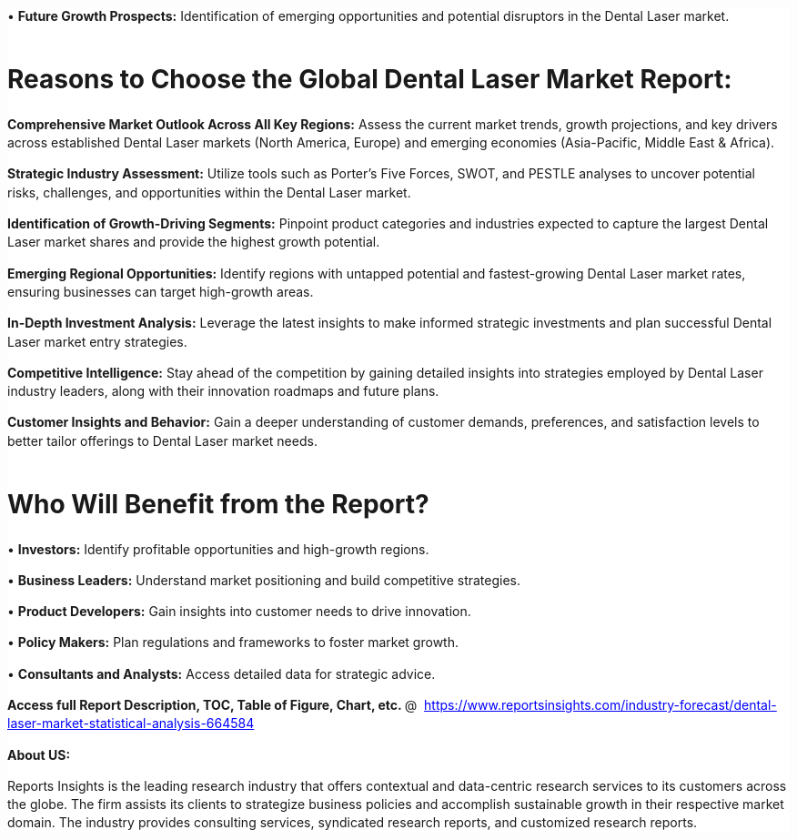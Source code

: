 • <strong>Future Growth Prospects:</strong> Identification of emerging opportunities and potential disruptors in the Dental Laser market.

# <strong>Reasons to Choose the Global Dental Laser Market Report:</strong>

<strong>Comprehensive Market Outlook Across All Key Regions:</strong>
Assess the current market trends, growth projections, and key drivers across established Dental Laser markets (North America, Europe) and emerging economies (Asia-Pacific, Middle East & Africa).

<strong>Strategic Industry Assessment:</strong>
Utilize tools such as Porter’s Five Forces, SWOT, and PESTLE analyses to uncover potential risks, challenges, and opportunities within the Dental Laser market.

<strong>Identification of Growth-Driving Segments:</strong>
Pinpoint product categories and industries expected to capture the largest Dental Laser market shares and provide the highest growth potential.

<strong>Emerging Regional Opportunities:</strong>
Identify regions with untapped potential and fastest-growing Dental Laser market rates, ensuring businesses can target high-growth areas.

<strong>In-Depth Investment Analysis:</strong>
Leverage the latest insights to make informed strategic investments and plan successful Dental Laser market entry strategies.

<strong>Competitive Intelligence:</strong>
Stay ahead of the competition by gaining detailed insights into strategies employed by Dental Laser industry leaders, along with their innovation roadmaps and future plans.

<strong>Customer Insights and Behavior:</strong>
Gain a deeper understanding of customer demands, preferences, and satisfaction levels to better tailor offerings to Dental Laser market needs.

# <strong>Who Will Benefit from the Report?</strong>

• <strong>Investors:</strong> Identify profitable opportunities and high-growth regions.

• <strong>Business Leaders:</strong> Understand market positioning and build competitive strategies.

• <strong>Product Developers:</strong> Gain insights into customer needs to drive innovation.

• <strong>Policy Makers:</strong> Plan regulations and frameworks to foster market growth.

• <strong>Consultants and Analysts:</strong> Access detailed data for strategic advice.
</ul>
<strong>Access full Report Description, TOC, Table of Figure, Chart, etc. </strong>@  <a href=https://www.reportsinsights.com/industry-forecast/dental-laser-market-statistical-analysis-664584 style=color:#0000ff;>https://www.reportsinsights.com/industry-forecast/dental-laser-market-statistical-analysis-664584</a></font>

<strong><strong>About US</strong>:</strong>

Reports Insights is the leading research industry that offers contextual and data-centric research services to its customers across the globe. The firm assists its clients to strategize business policies and accomplish sustainable growth in their respective market domain. The industry provides consulting services, syndicated research reports, and customized research reports.
